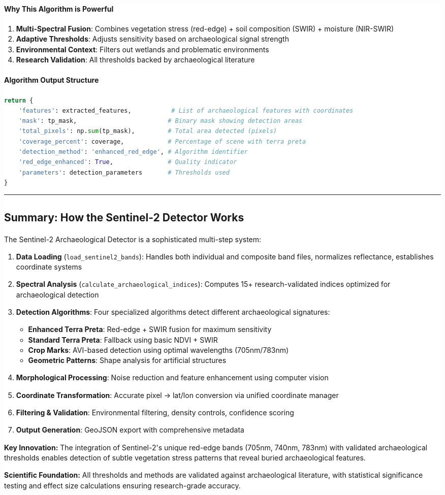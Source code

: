 #### **Why This Algorithm is Powerful**

1. **Multi-Spectral Fusion**: Combines vegetation stress (red-edge) + soil composition (SWIR) + moisture (NIR-SWIR)
2. **Adaptive Thresholds**: Adjusts sensitivity based on archaeological signal strength
3. **Environmental Context**: Filters out wetlands and problematic environments  
4. **Research Validation**: All thresholds backed by archaeological literature

#### **Algorithm Output Structure**

```python
return {
    'features': extracted_features,           # List of archaeological features with coordinates
    'mask': tp_mask,                         # Binary mask showing detection areas
    'total_pixels': np.sum(tp_mask),         # Total area detected (pixels)
    'coverage_percent': coverage,            # Percentage of scene with terra preta
    'detection_method': 'enhanced_red_edge', # Algorithm identifier
    'red_edge_enhanced': True,               # Quality indicator
    'parameters': detection_parameters       # Thresholds used
}
```

---

## Summary: How the Sentinel-2 Detector Works

The Sentinel-2 Archaeological Detector is a sophisticated multi-step system:

1. **Data Loading** (`load_sentinel2_bands`): Handles both individual and composite band files, normalizes reflectance, establishes coordinate systems

2. **Spectral Analysis** (`calculate_archaeological_indices`): Computes 15+ research-validated indices optimized for archaeological detection

3. **Detection Algorithms**: Four specialized algorithms detect different archaeological signatures:
   - **Enhanced Terra Preta**: Red-edge + SWIR fusion for maximum sensitivity
   - **Standard Terra Preta**: Fallback using basic NDVI + SWIR  
   - **Crop Marks**: AVI-based detection using optimal wavelengths (705nm/783nm)
   - **Geometric Patterns**: Shape analysis for artificial structures

4. **Morphological Processing**: Noise reduction and feature enhancement using computer vision

5. **Coordinate Transformation**: Accurate pixel → lat/lon conversion via unified coordinate manager

6. **Filtering & Validation**: Environmental filtering, density controls, confidence scoring

7. **Output Generation**: GeoJSON export with comprehensive metadata

**Key Innovation:** The integration of Sentinel-2's unique red-edge bands (705nm, 740nm, 783nm) with validated archaeological thresholds enables detection of subtle vegetation stress patterns that reveal buried archaeological features.

**Scientific Foundation:** All thresholds and methods are validated against archaeological literature, with statistical significance testing and effect size calculations ensuring research-grade accuracy.

